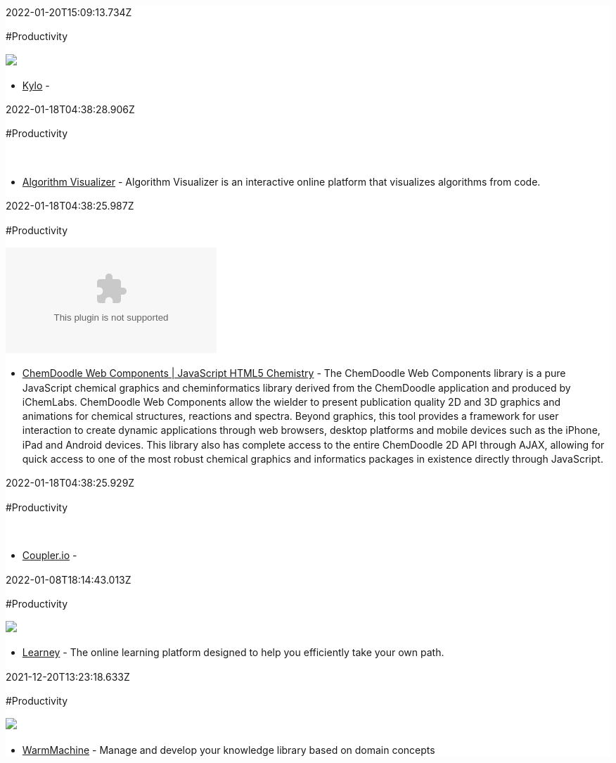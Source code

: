 2022-01-20T15:09:13.734Z

#Productivity

![](https://rdl.ink/render/https%3A%2F%2Fkylo.io)

- [Kylo](https://kylo.io) - 

2022-01-18T04:38:28.906Z

#Productivity

![]()

- [Algorithm Visualizer](https://algorithm-visualizer.org) - Algorithm Visualizer is an interactive online platform that visualizes algorithms from code.

2022-01-18T04:38:25.987Z

#Productivity

![](https://rdl.ink/render/https%3A%2F%2Fweb.chemdoodle.com)

- [ChemDoodle Web Components | JavaScript HTML5 Chemistry](https://web.chemdoodle.com) - The ChemDoodle Web Components library is a pure JavaScript chemical graphics and cheminformatics library derived from the ChemDoodle application and produced by iChemLabs. ChemDoodle Web Components allow the wielder to present publication quality 2D and 3D graphics and animations for chemical structures, reactions and spectra. Beyond graphics, this tool provides a framework for user interaction to create dynamic applications through web browsers, desktop platforms and mobile devices such as the iPhone, iPad and Android devices. This library also has complete access to the entire ChemDoodle 2D API through AJAX, allowing for quick access to one of the most robust chemical graphics and informatics packages in existence directly through JavaScript.

2022-01-18T04:38:25.929Z

#Productivity

![]()

- [Coupler.io](https://www.coupler.io/app/importers/ac4d4e3c-70ae-11ec-bb42-d7a1be99575e/edit) - 

2022-01-08T18:14:43.013Z

#Productivity

![](https://maps.joindeltaacademy.com/images/2021/05/19/learney_background.png)

- [Learney](https://app.learney.me) - The online learning platform designed to help you efficiently take your own path.

2021-12-20T13:23:18.633Z

#Productivity

![](https://storage.googleapis.com/wm_course/WM_thumbnail.png)

- [WarmMachine](https://www.warmmachine.org) - Manage and develop your knowledge library based on domain concepts
